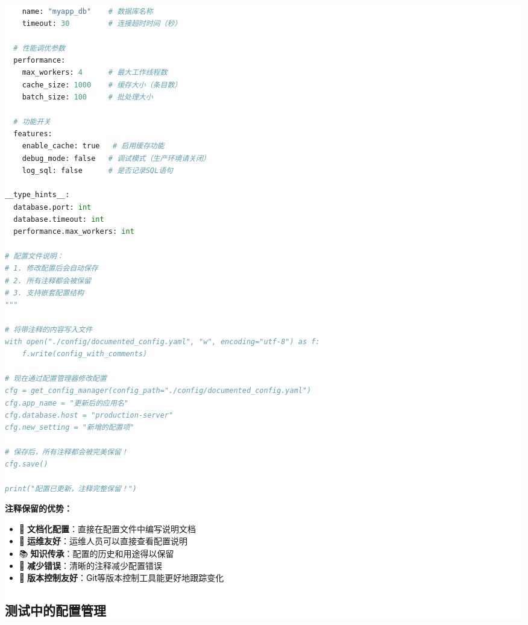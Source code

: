 ```python
    name: "myapp_db"    # 数据库名称
    timeout: 30         # 连接超时时间（秒）
    
  # 性能调优参数
  performance:
    max_workers: 4      # 最大工作线程数
    cache_size: 1000    # 缓存大小（条目数）
    batch_size: 100     # 批处理大小
    
  # 功能开关
  features:
    enable_cache: true   # 启用缓存功能
    debug_mode: false   # 调试模式（生产环境请关闭）
    log_sql: false      # 是否记录SQL语句
    
__type_hints__:
  database.port: int
  database.timeout: int
  performance.max_workers: int

# 配置文件说明：
# 1. 修改配置后会自动保存
# 2. 所有注释都会被保留
# 3. 支持嵌套配置结构
"""

# 将带注释的内容写入文件
with open("./config/documented_config.yaml", "w", encoding="utf-8") as f:
    f.write(config_with_comments)

# 现在通过配置管理器修改配置
cfg = get_config_manager(config_path="./config/documented_config.yaml")
cfg.app_name = "更新后的应用名"
cfg.database.host = "production-server"
cfg.new_setting = "新增的配置项"

# 保存后，所有注释都会被完美保留！
cfg.save()

print("配置已更新，注释完整保留！")
```

**注释保留的优势：**

- 📝 **文档化配置**：直接在配置文件中编写说明文档
- 🔧 **运维友好**：运维人员可以直接查看配置说明
- 📚 **知识传承**：配置的历史和用途得以保留
- 🎯 **减少错误**：清晰的注释减少配置错误
- 🔄 **版本控制友好**：Git等版本控制工具能更好地跟踪变化

## 测试中的配置管理
